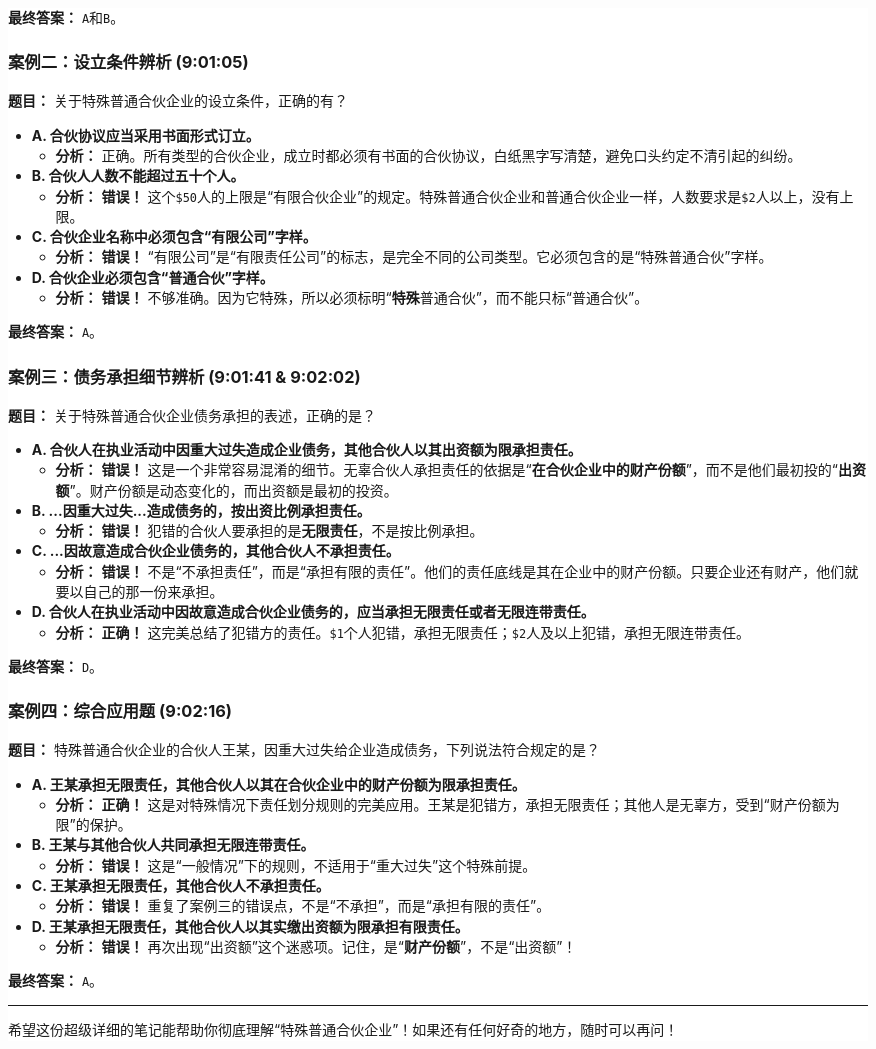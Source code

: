 **最终答案：** `A`和`B`。

### 案例二：设立条件辨析 (9:01:05)

**题目：** 关于特殊普通合伙企业的设立条件，正确的有？

- **A. 合伙协议应当采用书面形式订立。**
    - **分析：** 正确。所有类型的合伙企业，成立时都必须有书面的合伙协议，白纸黑字写清楚，避免口头约定不清引起的纠纷。
- **B. 合伙人人数不能超过五十个人。**
    - **分析：** **错误！** 这个`$50`人的上限是“有限合伙企业”的规定。特殊普通合伙企业和普通合伙企业一样，人数要求是`$2`人以上，没有上限。
- **C. 合伙企业名称中必须包含“有限公司”字样。**
    - **分析：** **错误！** “有限公司”是“有限责任公司”的标志，是完全不同的公司类型。它必须包含的是“特殊普通合伙”字样。
- **D. 合伙企业必须包含“普通合伙”字样。**
    - **分析：** **错误！** 不够准确。因为它特殊，所以必须标明“**特殊**普通合伙”，而不能只标“普通合伙”。

**最终答案：** `A`。

### 案例三：债务承担细节辨析 (9:01:41 & 9:02:02)

**题目：** 关于特殊普通合伙企业债务承担的表述，正确的是？

- **A. 合伙人在执业活动中因重大过失造成企业债务，其他合伙人以其出资额为限承担责任。**
    - **分析：** **错误！** 这是一个非常容易混淆的细节。无辜合伙人承担责任的依据是“**在合伙企业中的财产份额**”，而不是他们最初投的“**出资额**”。财产份额是动态变化的，而出资额是最初的投资。
- **B. ...因重大过失...造成债务的，按出资比例承担责任。**
    - **分析：** **错误！** 犯错的合伙人要承担的是**无限责任**，不是按比例承担。
- **C. ...因故意造成合伙企业债务的，其他合伙人不承担责任。**
    - **分析：** **错误！** 不是“不承担责任”，而是“承担有限的责任”。他们的责任底线是其在企业中的财产份额。只要企业还有财产，他们就要以自己的那一份来承担。
- **D. 合伙人在执业活动中因故意造成合伙企业债务的，应当承担无限责任或者无限连带责任。**
    - **分析：** **正确！** 这完美总结了犯错方的责任。`$1`个人犯错，承担无限责任；`$2`人及以上犯错，承担无限连带责任。

**最终答案：** `D`。

### 案例四：综合应用题 (9:02:16)

**题目：** 特殊普通合伙企业的合伙人王某，因重大过失给企业造成债务，下列说法符合规定的是？

- **A. 王某承担无限责任，其他合伙人以其在合伙企业中的财产份额为限承担责任。**
    - **分析：** **正确！** 这是对特殊情况下责任划分规则的完美应用。王某是犯错方，承担无限责任；其他人是无辜方，受到“财产份额为限”的保护。
- **B. 王某与其他合伙人共同承担无限连带责任。**
    - **分析：** **错误！** 这是“一般情况”下的规则，不适用于“重大过失”这个特殊前提。
- **C. 王某承担无限责任，其他合伙人不承担责任。**
    - **分析：** **错误！** 重复了案例三的错误点，不是“不承担”，而是“承担有限的责任”。
- **D. 王某承担无限责任，其他合伙人以其实缴出资额为限承担有限责任。**
    - **分析：** **错误！** 再次出现“出资额”这个迷惑项。记住，是“**财产份额**”，不是“出资额”！

**最终答案：** `A`。

---

希望这份超级详细的笔记能帮助你彻底理解“特殊普通合伙企业”！如果还有任何好奇的地方，随时可以再问！